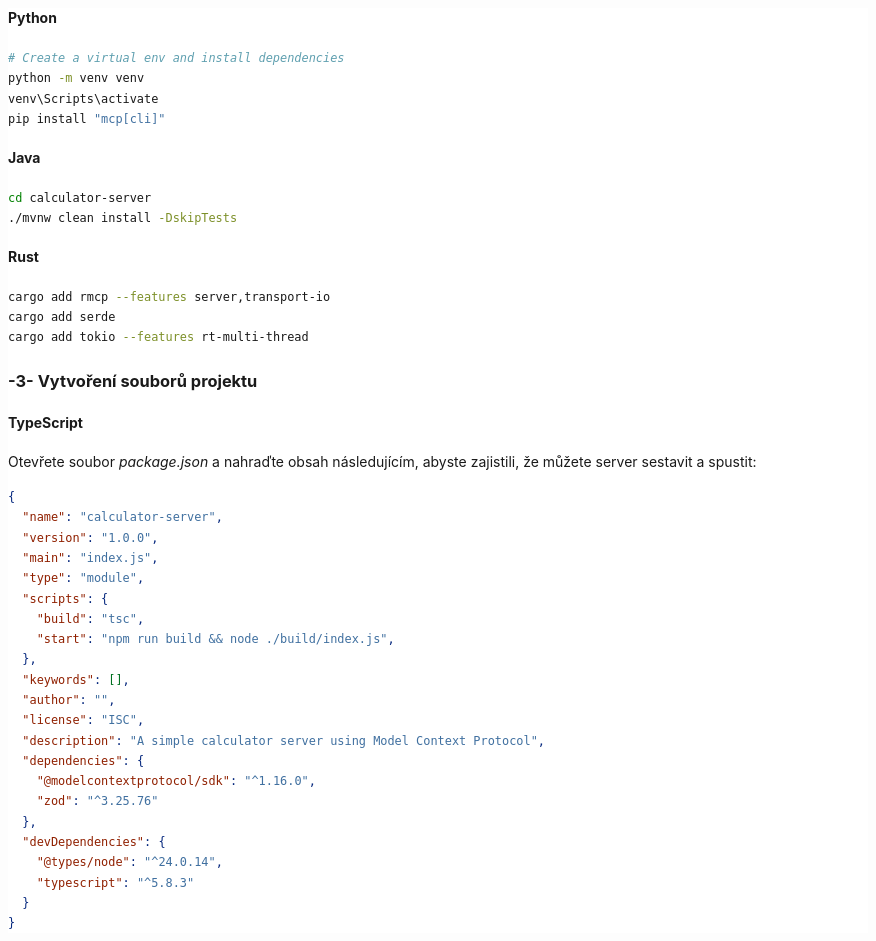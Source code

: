 #### Python

```sh
# Create a virtual env and install dependencies
python -m venv venv
venv\Scripts\activate
pip install "mcp[cli]"
```

#### Java

```bash
cd calculator-server
./mvnw clean install -DskipTests
```

#### Rust

```sh
cargo add rmcp --features server,transport-io
cargo add serde
cargo add tokio --features rt-multi-thread
```

### -3- Vytvoření souborů projektu

#### TypeScript

Otevřete soubor *package.json* a nahraďte obsah následujícím, abyste zajistili, že můžete server sestavit a spustit:

```json
{
  "name": "calculator-server",
  "version": "1.0.0",
  "main": "index.js",
  "type": "module",
  "scripts": {
    "build": "tsc",
    "start": "npm run build && node ./build/index.js",
  },
  "keywords": [],
  "author": "",
  "license": "ISC",
  "description": "A simple calculator server using Model Context Protocol",
  "dependencies": {
    "@modelcontextprotocol/sdk": "^1.16.0",
    "zod": "^3.25.76"
  },
  "devDependencies": {
    "@types/node": "^24.0.14",
    "typescript": "^5.8.3"
  }
}
```
